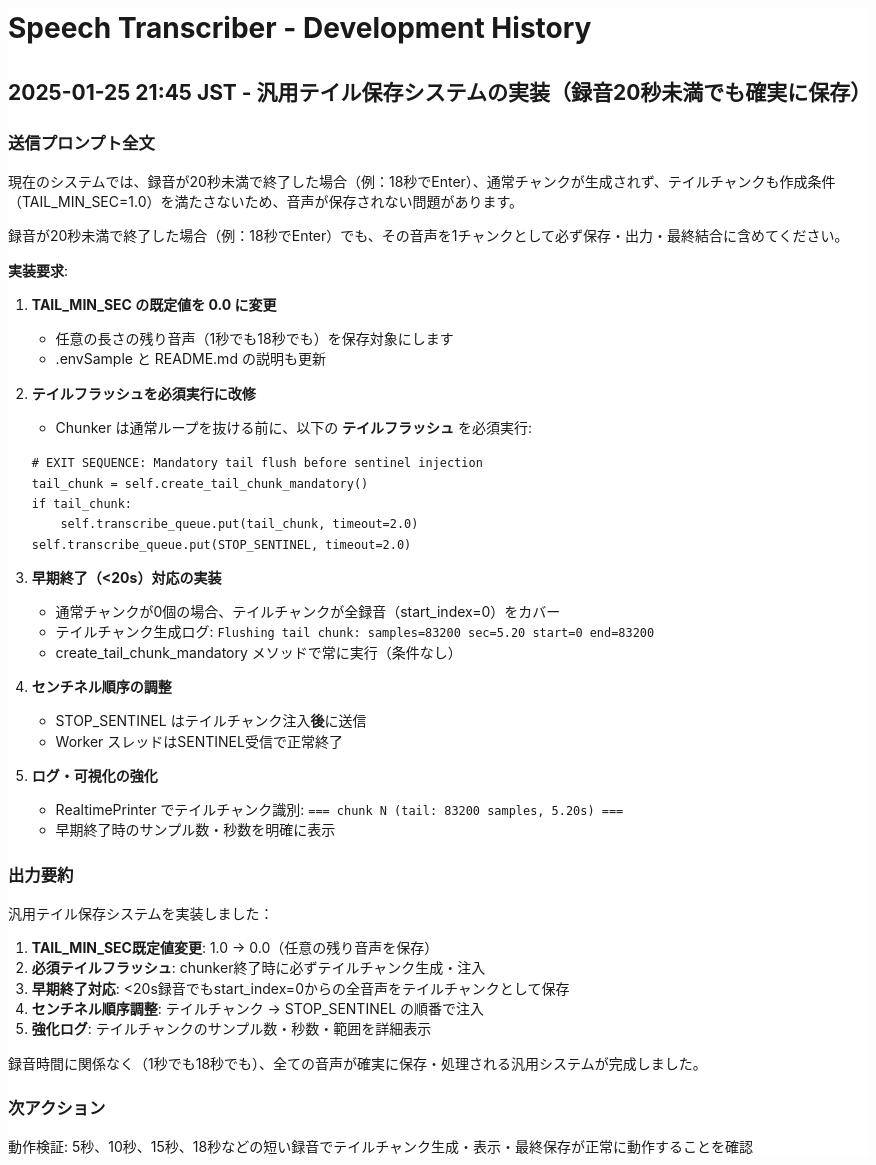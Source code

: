 # Speech Transcriber - Development History

## 2025-01-25 21:45 JST - 汎用テイル保存システムの実装（録音20秒未満でも確実に保存）

### 送信プロンプト全文
現在のシステムでは、録音が20秒未満で終了した場合（例：18秒でEnter）、通常チャンクが生成されず、テイルチャンクも作成条件（TAIL_MIN_SEC=1.0）を満たさないため、音声が保存されない問題があります。

録音が20秒未満で終了した場合（例：18秒でEnter）でも、その音声を1チャンクとして必ず保存・出力・最終結合に含めてください。

**実装要求**:

1. **TAIL_MIN_SEC の既定値を 0.0 に変更**
   - 任意の長さの残り音声（1秒でも18秒でも）を保存対象にします
   - .envSample と README.md の説明も更新

2. **テイルフラッシュを必須実行に改修**
   - Chunker は通常ループを抜ける前に、以下の **テイルフラッシュ** を必須実行:
   ```
   # EXIT SEQUENCE: Mandatory tail flush before sentinel injection
   tail_chunk = self.create_tail_chunk_mandatory()
   if tail_chunk:
       self.transcribe_queue.put(tail_chunk, timeout=2.0)
   self.transcribe_queue.put(STOP_SENTINEL, timeout=2.0)
   ```

3. **早期終了（<20s）対応の実装**
   - 通常チャンクが0個の場合、テイルチャンクが全録音（start_index=0）をカバー
   - テイルチャンク生成ログ: `Flushing tail chunk: samples=83200 sec=5.20 start=0 end=83200`
   - create_tail_chunk_mandatory メソッドで常に実行（条件なし）

4. **センチネル順序の調整**
   - STOP_SENTINEL はテイルチャンク注入**後**に送信
   - Worker スレッドはSENTINEL受信で正常終了

5. **ログ・可視化の強化**
   - RealtimePrinter でテイルチャンク識別: `=== chunk N (tail: 83200 samples, 5.20s) ===`
   - 早期終了時のサンプル数・秒数を明確に表示

### 出力要約
汎用テイル保存システムを実装しました：

1. **TAIL_MIN_SEC既定値変更**: 1.0 → 0.0（任意の残り音声を保存）
2. **必須テイルフラッシュ**: chunker終了時に必ずテイルチャンク生成・注入
3. **早期終了対応**: <20s録音でもstart_index=0からの全音声をテイルチャンクとして保存
4. **センチネル順序調整**: テイルチャンク → STOP_SENTINEL の順番で注入
5. **強化ログ**: テイルチャンクのサンプル数・秒数・範囲を詳細表示

録音時間に関係なく（1秒でも18秒でも）、全ての音声が確実に保存・処理される汎用システムが完成しました。

### 次アクション
動作検証: 5秒、10秒、15秒、18秒などの短い録音でテイルチャンク生成・表示・最終保存が正常に動作することを確認
